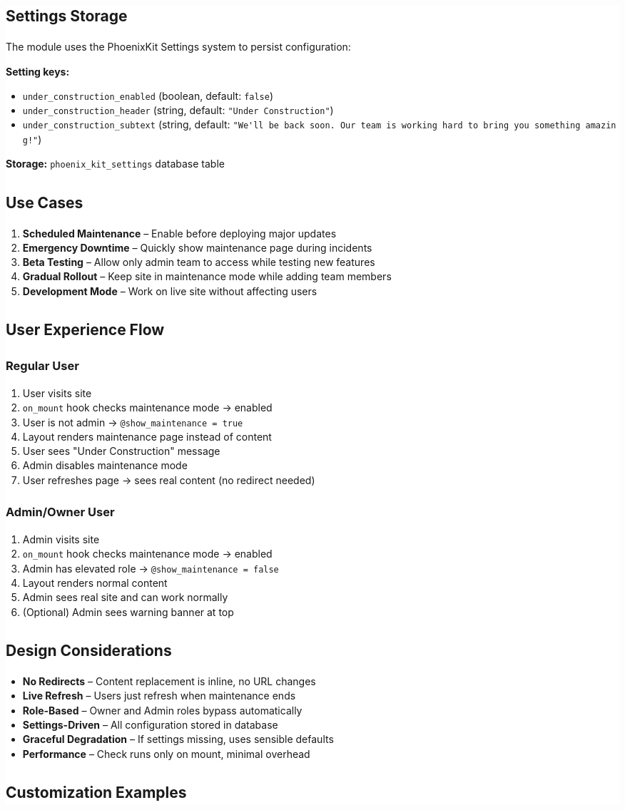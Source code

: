 ## Settings Storage

The module uses the PhoenixKit Settings system to persist configuration:

**Setting keys:**
- `under_construction_enabled` (boolean, default: `false`)
- `under_construction_header` (string, default: `"Under Construction"`)
- `under_construction_subtext` (string, default: `"We'll be back soon. Our team is working hard to bring you something amazing!"`)

**Storage:** `phoenix_kit_settings` database table

## Use Cases

1. **Scheduled Maintenance** – Enable before deploying major updates
2. **Emergency Downtime** – Quickly show maintenance page during incidents
3. **Beta Testing** – Allow only admin team to access while testing new features
4. **Gradual Rollout** – Keep site in maintenance mode while adding team members
5. **Development Mode** – Work on live site without affecting users

## User Experience Flow

### Regular User

1. User visits site
2. `on_mount` hook checks maintenance mode → enabled
3. User is not admin → `@show_maintenance = true`
4. Layout renders maintenance page instead of content
5. User sees "Under Construction" message
6. Admin disables maintenance mode
7. User refreshes page → sees real content (no redirect needed)

### Admin/Owner User

1. Admin visits site
2. `on_mount` hook checks maintenance mode → enabled
3. Admin has elevated role → `@show_maintenance = false`
4. Layout renders normal content
5. Admin sees real site and can work normally
6. (Optional) Admin sees warning banner at top

## Design Considerations

- **No Redirects** – Content replacement is inline, no URL changes
- **Live Refresh** – Users just refresh when maintenance ends
- **Role-Based** – Owner and Admin roles bypass automatically
- **Settings-Driven** – All configuration stored in database
- **Graceful Degradation** – If settings missing, uses sensible defaults
- **Performance** – Check runs only on mount, minimal overhead

## Customization Examples
